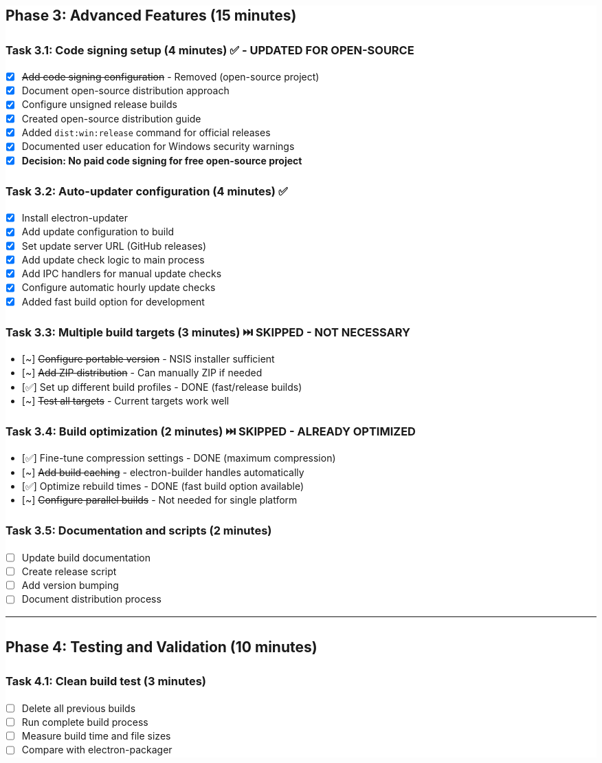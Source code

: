 
## Phase 3: Advanced Features (15 minutes)

### Task 3.1: Code signing setup (4 minutes) ✅ - UPDATED FOR OPEN-SOURCE
- [x] ~~Add code signing configuration~~ - Removed (open-source project)
- [x] Document open-source distribution approach
- [x] Configure unsigned release builds
- [x] Created open-source distribution guide
- [x] Added `dist:win:release` command for official releases
- [x] Documented user education for Windows security warnings
- [x] **Decision: No paid code signing for free open-source project**

### Task 3.2: Auto-updater configuration (4 minutes) ✅
- [x] Install electron-updater
- [x] Add update configuration to build
- [x] Set update server URL (GitHub releases)
- [x] Add update check logic to main process
- [x] Add IPC handlers for manual update checks
- [x] Configure automatic hourly update checks
- [x] Added fast build option for development

### Task 3.3: Multiple build targets (3 minutes) ⏭️ SKIPPED - NOT NECESSARY
- [~] ~~Configure portable version~~ - NSIS installer sufficient
- [~] ~~Add ZIP distribution~~ - Can manually ZIP if needed
- [✅] Set up different build profiles - DONE (fast/release builds)
- [~] ~~Test all targets~~ - Current targets work well

### Task 3.4: Build optimization (2 minutes) ⏭️ SKIPPED - ALREADY OPTIMIZED
- [✅] Fine-tune compression settings - DONE (maximum compression)
- [~] ~~Add build caching~~ - electron-builder handles automatically
- [✅] Optimize rebuild times - DONE (fast build option available)
- [~] ~~Configure parallel builds~~ - Not needed for single platform

### Task 3.5: Documentation and scripts (2 minutes)
- [ ] Update build documentation
- [ ] Create release script
- [ ] Add version bumping
- [ ] Document distribution process

---

## Phase 4: Testing and Validation (10 minutes)

### Task 4.1: Clean build test (3 minutes)
- [ ] Delete all previous builds
- [ ] Run complete build process
- [ ] Measure build time and file sizes
- [ ] Compare with electron-packager
